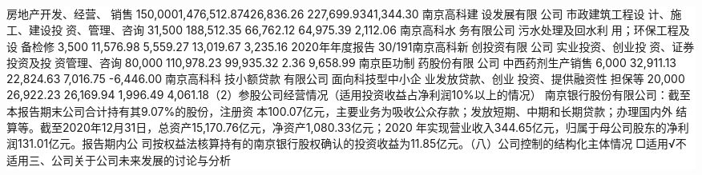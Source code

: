 房地产开发、经营、
销售
150,0001,476,512.87426,836.26
227,699.9341,344.30
南京高科建
设发展有限
公司
市政建筑工程设
计、施工、建设投
资、管理、咨询
31,500
188,512.35
66,762.12
64,975.39
2,112.06
南京高科水
务有限公司
污水处理及回水利
用；环保工程及设
备检修
3,500
11,576.98
5,559.27
13,019.67
3,235.16
2020年年度报告
30/191南京高科新
创投资有限
公司
实业投资、创业投
资、证券投资及投
资管理、咨询
80,000
110,978.23
99,935.32
2.36
9,658.99
南京臣功制
药股份有限
公司
中西药剂生产销售
6,000
32,911.13
22,824.63
7,016.75
-6,446.00
南京高科科
技小额贷款
有限公司
面向科技型中小企
业发放贷款、创业
投资、提供融资性
担保等
20,000
26,922.23
26,169.94
1,996.49
4,061.18（2）参股公司经营情况（适用投资收益占净利润10%以上的情况）
南京银行股份有限公司：截至本报告期末公司合计持有其9.07%的股份，注册资
本100.07亿元，主要业务为吸收公众存款；发放短期、中期和长期贷款；办理国内外
结算等。截至2020年12月31日，总资产15,170.76亿元，净资产1,080.33亿元；2020
年实现营业收入344.65亿元，归属于母公司股东的净利润131.01亿元。报告期内公
司按权益法核算持有的南京银行股权确认的投资收益为11.85亿元。（八）公司控制的结构化主体情况
□适用√不适用三、公司关于公司未来发展的讨论与分析
